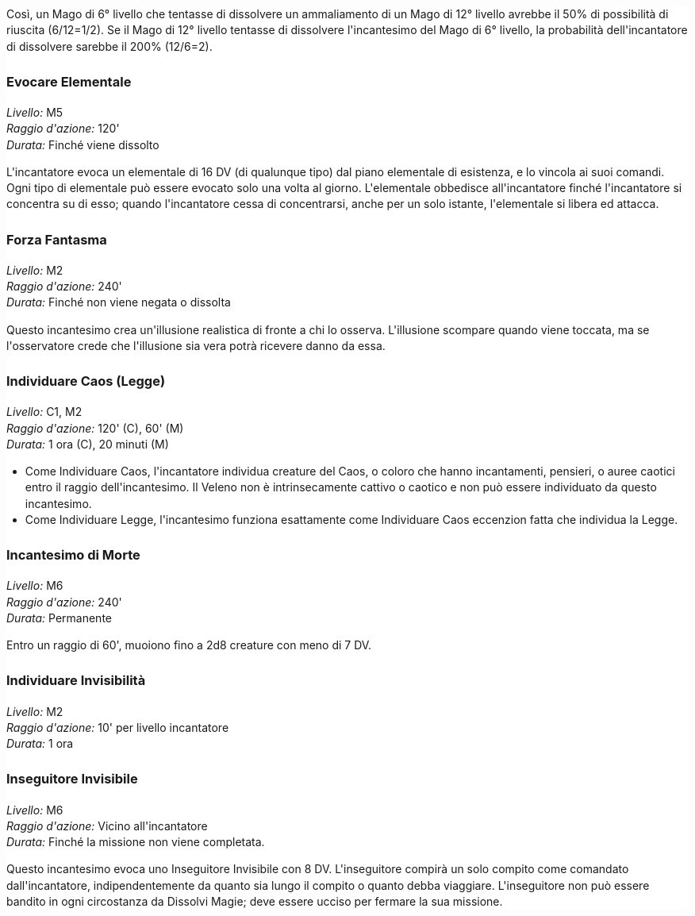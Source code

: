 Così, un Mago di 6° livello che tentasse di dissolvere un ammaliamento di un Mago di 12° livello avrebbe il 50% di possibilità di riuscita (6/12=1/2). Se il Mago di 12° livello tentasse di dissolvere l'incantesimo del Mago di 6° livello, la probabilità dell'incantatore di dissolvere sarebbe il 200% (12/6=2).

### Evocare Elementale
*Livello:* M5  
*Raggio d'azione:* 120'  
*Durata:* Finché viene dissolto

L'incantatore evoca un elementale di 16 DV (di qualunque tipo) dal piano elementale di esistenza, e lo vincola ai suoi comandi. Ogni tipo di elementale può essere evocato solo una volta al giorno. L'elementale obbedisce all'incantatore finché l'incantatore si concentra su di esso; quando l'incantatore cessa di concentrarsi, anche per un solo istante, l'elementale si libera ed attacca.

### Forza Fantasma
*Livello:* M2  
*Raggio d'azione:* 240'  
*Durata:* Finché non viene negata o dissolta

Questo incantesimo crea un'illusione realistica di fronte a chi lo osserva. L'illusione scompare quando viene toccata, ma se l'osservatore crede che l'illusione sia vera potrà ricevere danno da essa.

### Individuare Caos (Legge)
*Livello:* C1, M2  
*Raggio d'azione:* 120' (C), 60' (M)  
*Durata:* 1 ora (C), 20 minuti (M)

- Come Individuare Caos, l'incantatore individua creature del Caos, o coloro che hanno incantamenti, pensieri, o auree caotici entro il raggio dell'incantesimo. Il Veleno non è intrinsecamente cattivo o caotico e non può essere individuato da questo incantesimo.
- Come Individuare Legge, l'incantesimo funziona esattamente come Individuare Caos eccenzion fatta che individua la Legge.

### Incantesimo di Morte
*Livello:* M6  
*Raggio d'azione:* 240'  
*Durata:* Permanente

Entro un raggio di 60', muoiono fino a 2d8 creature con meno di 7 DV.

### Individuare Invisibilità 
*Livello:* M2  
*Raggio d'azione:* 10' per livello incantatore  
*Durata:* 1 ora

### Inseguitore Invisibile
*Livello:* M6  
*Raggio d'azione:* Vicino all'incantatore  
*Durata:* Finché la missione non viene completata.

Questo incantesimo evoca uno Inseguitore Invisibile con 8 DV. L'inseguitore compirà un solo compito come comandato dall'incantatore, indipendentemente da quanto sia lungo il compito o quanto debba viaggiare. L'inseguitore non può essere bandito in ogni circostanza da Dissolvi Magie; deve essere ucciso per fermare la sua missione.
